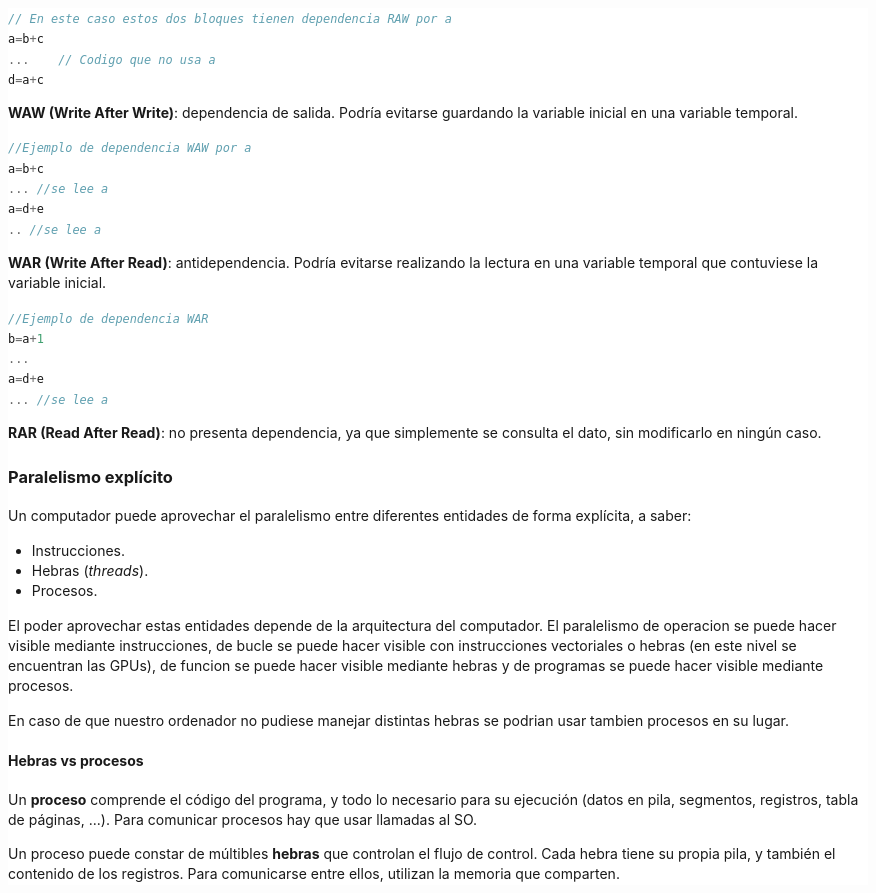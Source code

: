 ```cpp
// En este caso estos dos bloques tienen dependencia RAW por a
a=b+c
...    // Codigo que no usa a
d=a+c
```

**WAW (Write After Write)**: dependencia de salida. Podría evitarse guardando la variable inicial en una variable temporal.

```cpp
//Ejemplo de dependencia WAW por a
a=b+c
... //se lee a
a=d+e
.. //se lee a
```

**WAR (Write After Read)**: antidependencia. Podría evitarse realizando la lectura en una variable temporal que contuviese la variable inicial.

```cpp
//Ejemplo de dependencia WAR
b=a+1
...
a=d+e
... //se lee a
```

**RAR (Read After Read)**: no presenta dependencia, ya que simplemente se consulta el dato, sin modificarlo en ningún caso.

### Paralelismo explícito

Un computador puede aprovechar el paralelismo entre diferentes entidades de forma explícita, a saber:

- Instrucciones.
- Hebras (*threads*).
- Procesos.

El poder aprovechar estas entidades depende de la arquitectura del computador. El paralelismo de operacion se puede hacer visible mediante instrucciones, de bucle se puede hacer visible con instrucciones vectoriales o hebras (en este nivel se encuentran las GPUs), de funcion se puede hacer visible mediante hebras y de programas se puede hacer visible mediante procesos. 

En caso de que nuestro ordenador no pudiese manejar distintas hebras se podrian usar tambien procesos en su lugar.

#### Hebras vs procesos

Un **proceso** comprende el código del programa, y todo lo necesario para su ejecución (datos en pila, segmentos, registros, tabla de páginas, ...). Para comunicar procesos hay que usar llamadas al SO.

Un proceso puede constar de múltibles **hebras** que controlan el flujo de control. Cada hebra tiene su propia pila, y también el contenido de los registros. Para comunicarse entre ellos, utilizan la memoria que comparten.
